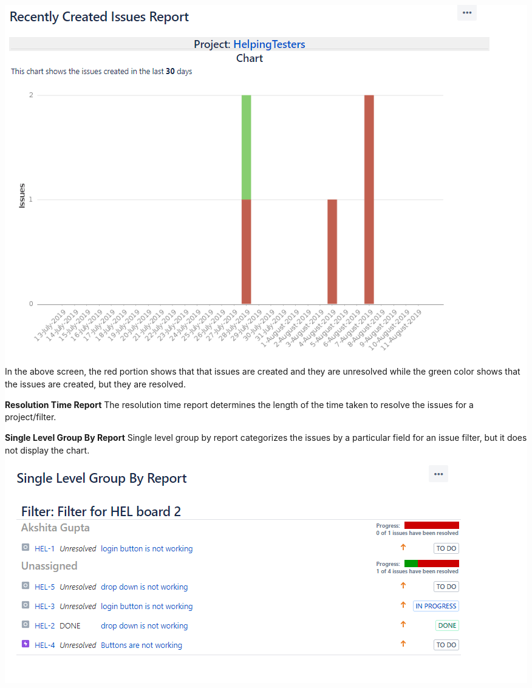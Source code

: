 ![DevOps Architecture](Jira-images\jira-reports3.png)

In the above screen, the red portion shows that that issues are created and they are unresolved while the green color shows that the issues are created, but they are resolved.

**Resolution Time Report**
The resolution time report determines the length of the time taken to resolve the issues for a project/filter.

**Single Level Group By Report**
Single level group by report categorizes the issues by a particular field for an issue filter, but it does not display the chart.

![DevOps Architecture](Jira-images\jira-reports4.png)
